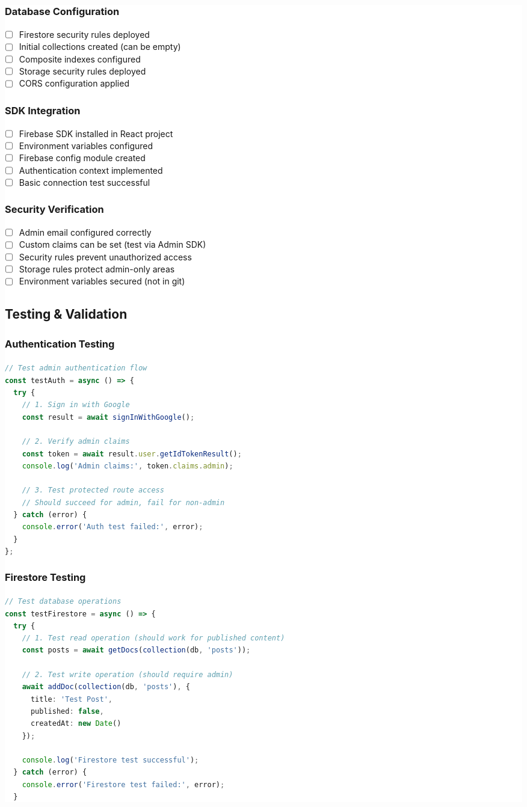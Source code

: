 ### Database Configuration
- [ ] Firestore security rules deployed
- [ ] Initial collections created (can be empty)
- [ ] Composite indexes configured
- [ ] Storage security rules deployed
- [ ] CORS configuration applied

### SDK Integration
- [ ] Firebase SDK installed in React project
- [ ] Environment variables configured
- [ ] Firebase config module created
- [ ] Authentication context implemented
- [ ] Basic connection test successful

### Security Verification
- [ ] Admin email configured correctly
- [ ] Custom claims can be set (test via Admin SDK)
- [ ] Security rules prevent unauthorized access
- [ ] Storage rules protect admin-only areas
- [ ] Environment variables secured (not in git)

## Testing & Validation

### Authentication Testing
```typescript
// Test admin authentication flow
const testAuth = async () => {
  try {
    // 1. Sign in with Google
    const result = await signInWithGoogle();

    // 2. Verify admin claims
    const token = await result.user.getIdTokenResult();
    console.log('Admin claims:', token.claims.admin);

    // 3. Test protected route access
    // Should succeed for admin, fail for non-admin
  } catch (error) {
    console.error('Auth test failed:', error);
  }
};
```

### Firestore Testing
```typescript
// Test database operations
const testFirestore = async () => {
  try {
    // 1. Test read operation (should work for published content)
    const posts = await getDocs(collection(db, 'posts'));

    // 2. Test write operation (should require admin)
    await addDoc(collection(db, 'posts'), {
      title: 'Test Post',
      published: false,
      createdAt: new Date()
    });

    console.log('Firestore test successful');
  } catch (error) {
    console.error('Firestore test failed:', error);
  }
```
